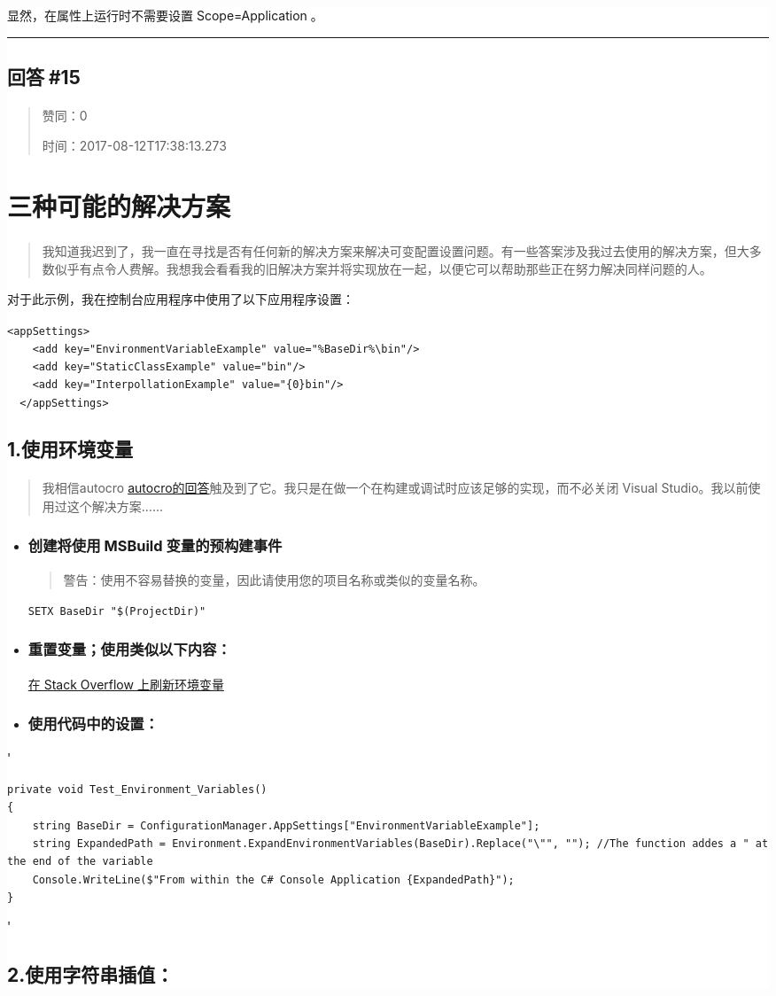 显然，在属性上运行时不需要设置 Scope=Application 。

* * *

## 回答 #15

> 赞同：0
> 
> 时间：2017-08-12T17:38:13.273

# 三种可能的解决方案

> 我知道我迟到了，我一直在寻找是否有任何新的解决方案来解决可变配置设置问题。有一些答案涉及我过去使用的解决方案，但大多数似乎有点令人费解。我想我会看看我的旧解决方案并将实现放在一起，以便它可以帮助那些正在努力解决同样问题的人。

对于此示例，我在控制台应用程序中使用了以下应用程序设置：

```
<appSettings>
    <add key="EnvironmentVariableExample" value="%BaseDir%\bin"/>
    <add key="StaticClassExample" value="bin"/>
    <add key="InterpollationExample" value="{0}bin"/>
  </appSettings> 
```

## 1.使用环境变量

> 我相信autocro [autocro的回答](https://stackoverflow.com/a/33904324/2466243 "autocro的回答")触及到了它。我只是在做一个在构建或调试时应该足够的实现，而不必关闭 Visual Studio。我以前使用过这个解决方案......

*   ### 创建将使用 MSBuild 变量的预构建事件

    > 警告：使用不容易替换的变量，因此请使用您的项目名称或类似的变量名称。

    `SETX BaseDir "$(ProjectDir)"`

*   ### 重置变量；使用类似以下内容：

    [在 Stack Overflow 上刷新环境变量](https://stackoverflow.com/a/171737/2466243)

*   ### 使用代码中的设置：

'

```
private void Test_Environment_Variables()
{
    string BaseDir = ConfigurationManager.AppSettings["EnvironmentVariableExample"];
    string ExpandedPath = Environment.ExpandEnvironmentVariables(BaseDir).Replace("\"", ""); //The function addes a " at the end of the variable
    Console.WriteLine($"From within the C# Console Application {ExpandedPath}");
} 
```

'

## 2.使用字符串插值：
